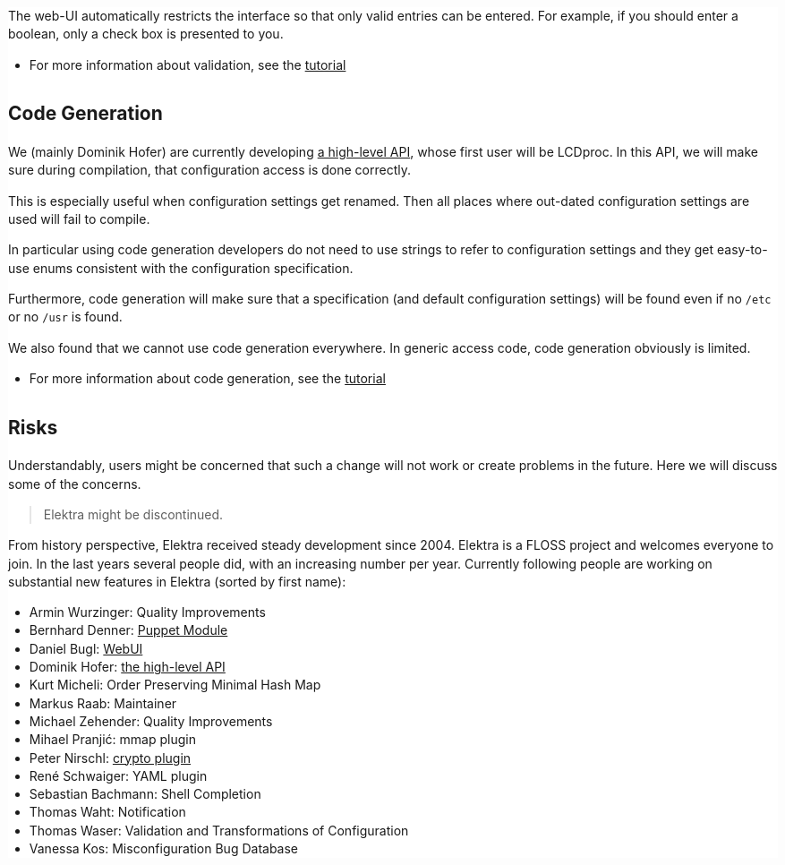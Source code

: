 The web-UI automatically restricts the interface so that only valid
entries can be entered.  For example, if you should enter a boolean,
only a check box is presented to you.

- For more information about validation, see the [tutorial](https://www.libelektra.org/tutorials/validate-configuration)


## Code Generation

We (mainly Dominik Hofer) are currently developing
[a high-level API](https://www.libelektra.org/decisions/high-level-api),
whose first user will be LCDproc.  In this API, we will make sure during
compilation, that configuration access is done correctly.

This is especially useful when configuration settings get renamed.
Then all places where out-dated configuration settings are used will fail to compile.

In particular using code generation developers do not need to use strings
to refer to configuration settings and they get easy-to-use enums consistent
with the configuration specification.

Furthermore, code generation will make sure that a specification (and default configuration settings)
will be found even if no `/etc` or no `/usr` is found.

We also found that we cannot use code generation everywhere.
In generic access code, code generation obviously is limited.

- For more information about code generation, see the [tutorial](https://www.libelektra.org/tools/gen)


## Risks

Understandably, users might be concerned that such a change will not work or create
problems in the future. Here we will discuss some of the concerns.

> Elektra might be discontinued.

From history perspective, Elektra received steady development since 2004.
Elektra is a FLOSS project and welcomes everyone to join. In the last
years several people did, with an increasing number per year.
Currently following people are working on substantial new features in Elektra
(sorted by first name):

- Armin Wurzinger: Quality Improvements
- Bernhard Denner: [Puppet Module](https://github.com/ElektraInitiative/puppet-libelektra)
- Daniel Bugl: [WebUI](https://www.libelektra.org/tools/web)
- Dominik Hofer: [the high-level API](https://www.libelektra.org/decisions/high-level-api)
- Kurt Micheli: Order Preserving Minimal Hash Map
- Markus Raab: Maintainer
- Michael Zehender: Quality Improvements
- Mihael Pranjić: mmap plugin
- Peter Nirschl: [crypto plugin](https://www.libelektra.org/plugins/crypto)
- René Schwaiger: YAML plugin
- Sebastian Bachmann: Shell Completion
- Thomas Waht: Notification
- Thomas Waser: Validation and Transformations of Configuration
- Vanessa Kos: Misconfiguration Bug Database
